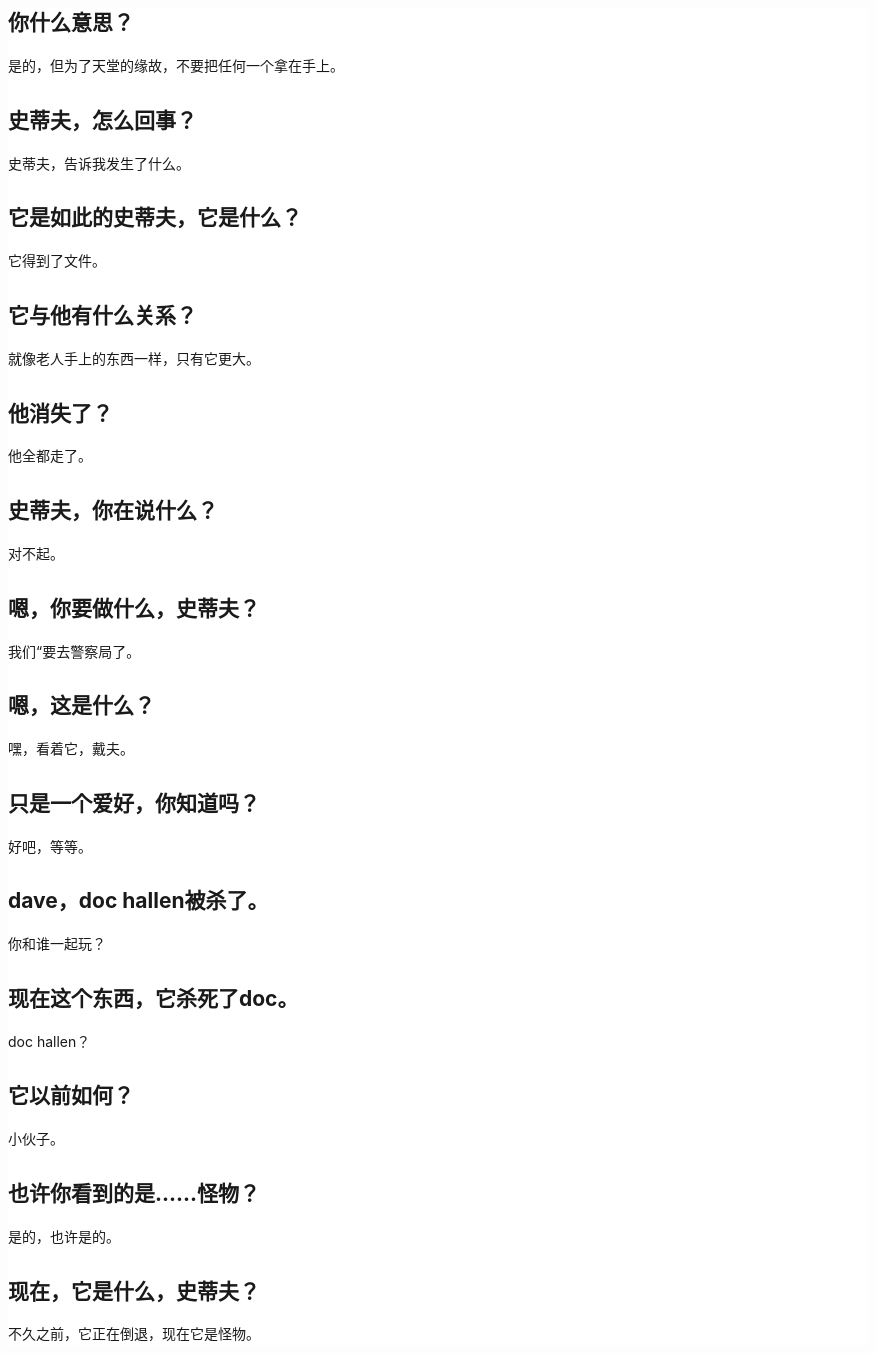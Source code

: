 ##  你什么意思？
是的，但为了天堂的缘故，不要把任何一个拿在手上。

## 史蒂夫，怎么回事？
史蒂夫，告诉我发生了什么。

## 它是如此的史蒂夫，它是什么？
它得到了文件。

## 它与他有什么关系？
就像老人手上的东西一样，只有它更大。

##  他消失了？
他全都走了。

## 史蒂夫，你在说什么？
对不起。

## 嗯，你要做什么，史蒂夫？
我们“要去警察局了。

## 嗯，这是什么？
嘿，看着它，戴夫。

## 只是一个爱好，你知道吗？
好吧，等等。

##  dave，doc hallen被杀了。
你和谁一起玩？

## 现在这个东西，它杀死了doc。
doc hallen？

##  它以前如何？
小伙子。

## 也许你看到的是......怪物？
是的，也许是的。

## 现在，它是什么，史蒂夫？
不久之前，它正在倒退，现在它是怪物。
